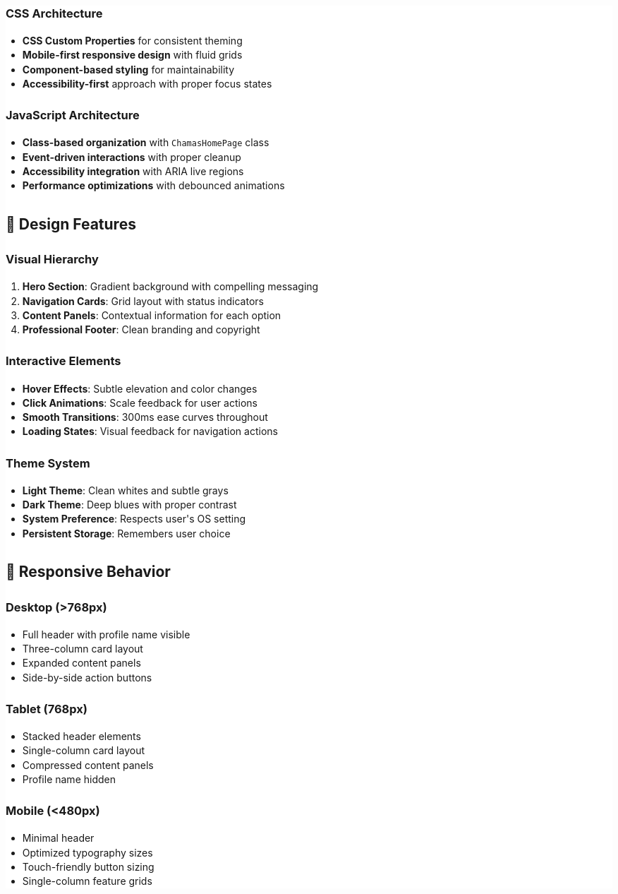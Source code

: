 ### CSS Architecture
- **CSS Custom Properties** for consistent theming
- **Mobile-first responsive design** with fluid grids
- **Component-based styling** for maintainability
- **Accessibility-first** approach with proper focus states

### JavaScript Architecture
- **Class-based organization** with `ChamasHomePage` class
- **Event-driven interactions** with proper cleanup
- **Accessibility integration** with ARIA live regions
- **Performance optimizations** with debounced animations

## 🎨 Design Features

### Visual Hierarchy
1. **Hero Section**: Gradient background with compelling messaging
2. **Navigation Cards**: Grid layout with status indicators
3. **Content Panels**: Contextual information for each option
4. **Professional Footer**: Clean branding and copyright

### Interactive Elements
- **Hover Effects**: Subtle elevation and color changes
- **Click Animations**: Scale feedback for user actions
- **Smooth Transitions**: 300ms ease curves throughout
- **Loading States**: Visual feedback for navigation actions

### Theme System
- **Light Theme**: Clean whites and subtle grays
- **Dark Theme**: Deep blues with proper contrast
- **System Preference**: Respects user's OS setting
- **Persistent Storage**: Remembers user choice

## 📱 Responsive Behavior

### Desktop (>768px)
- Full header with profile name visible
- Three-column card layout
- Expanded content panels
- Side-by-side action buttons

### Tablet (768px)
- Stacked header elements
- Single-column card layout
- Compressed content panels
- Profile name hidden

### Mobile (<480px)
- Minimal header
- Optimized typography sizes
- Touch-friendly button sizing
- Single-column feature grids
